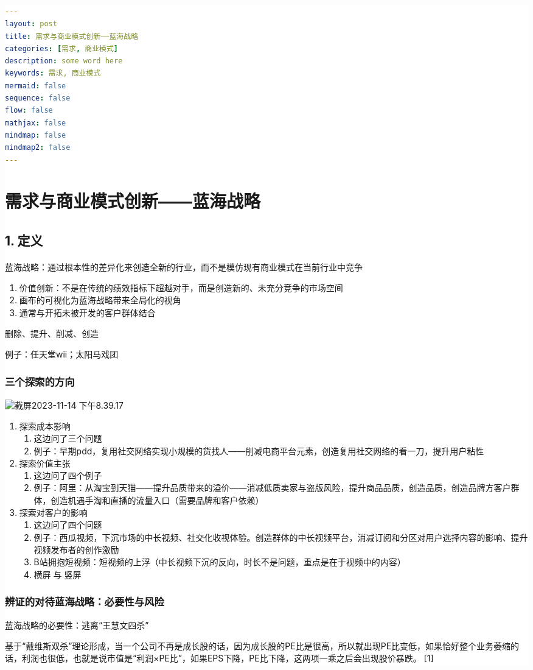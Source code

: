 ```yaml
---
layout: post
title: 需求与商业模式创新——蓝海战略
categories: [需求, 商业模式]
description: some word here
keywords: 需求, 商业模式
mermaid: false
sequence: false
flow: false
mathjax: false
mindmap: false
mindmap2: false
---
```


# 需求与商业模式创新——蓝海战略

## 1. 定义

蓝海战略：通过根本性的差异化来创造全新的行业，而不是模仿现有商业模式在当前行业中竞争

1. 价值创新：不是在传统的绩效指标下超越对手，而是创造新的、未充分竞争的市场空间
2. 画布的可视化为蓝海战略带来全局化的视角
3. 通常与开拓未被开发的客户群体结合

删除、提升、削减、创造

例子：任天堂wii；太阳马戏团

### 三个探索的方向

![截屏2023-11-14 下午8.39.17](https://github.com/ShadowOnYOU/images/blob/main/test202311142039984.png?raw=true)

1. 探索成本影响
   1. 这边问了三个问题
   2. 例子：早期pdd，复用社交网络实现小规模的货找人——削减电商平台元素，创造复用社交网络的看一刀，提升用户粘性
2. 探索价值主张
   1. 这边问了四个例子
   2. 例子：阿里：从淘宝到天猫——提升品质带来的溢价——消减低质卖家与盗版风险，提升商品品质，创造品质，创造品牌方客户群体，创造机遇手淘和直播的流量入口（需要品牌和客户依赖）
3. 探索对客户的影响
   1. 这边问了四个问题
   2. 例子：西瓜视频，下沉市场的中长视频、社交化收视体验。创造群体的中长视频平台，消减订阅和分区对用户选择内容的影响、提升视频发布者的创作激励
   3. B站拥抱短视频：短视频的上浮（中长视频下沉的反向，时长不是问题，重点是在于视频中的内容）
   4. 横屏 与 竖屏

### 辨证的对待蓝海战略：必要性与风险

蓝海战略的必要性：逃离“王慧文四杀”

基于“戴维斯双杀”理论形成，当一个公司不再是成长股的话，因为成长股的PE比是很高，所以就出现PE比变低，如果恰好整个业务萎缩的话，利润也很低，也就是说市值是“利润×PE比”，如果EPS下降，PE比下降，这两项一乘之后会出现股价暴跌。 [1] 
